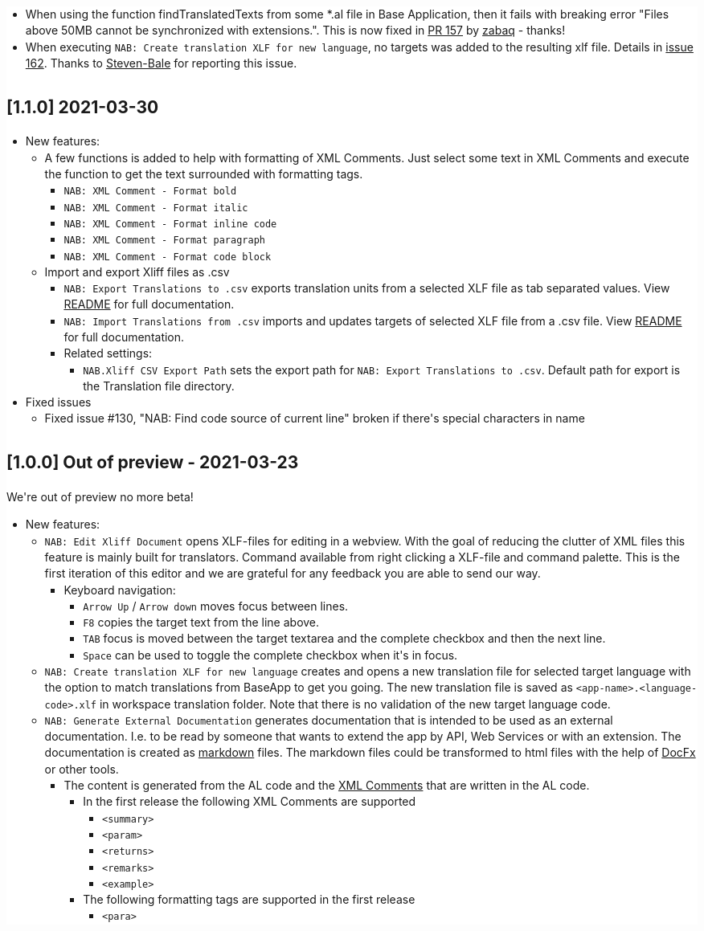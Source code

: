   - When using the function findTranslatedTexts from some *.al file in Base Application, then it fails with breaking error "Files above 50MB cannot be synchronized with extensions.". This is now fixed in [PR 157](https://github.com/jwikman/nab-al-tools/pull/157) by [zabaq](https://github.com/zabcik) - thanks!
  - When executing `NAB: Create translation XLF for new language`, no targets was added to the resulting xlf file. Details in [issue 162](https://github.com/jwikman/nab-al-tools/issues/162). Thanks to [Steven-Bale](https://github.com/Steven-Bale) for reporting this issue.

## [1.1.0] 2021-03-30

- New features:
  - A few functions is added to help with formatting of XML Comments. Just select some text in XML Comments and execute the function to get the text surrounded with formatting tags.
    - `NAB: XML Comment - Format bold`
    - `NAB: XML Comment - Format italic`
    - `NAB: XML Comment - Format inline code`
    - `NAB: XML Comment - Format paragraph`
    - `NAB: XML Comment - Format code block`
  - Import and export Xliff files as .csv
    - `NAB: Export Translations to .csv` exports translation units from a selected XLF file as tab separated values. View [README](README.md#nab-export-translations-to-csv) for full documentation.
    - `NAB: Import Translations from .csv` imports and updates targets of selected XLF file from a .csv file. View [README](README.md#nab-import-translations-from-csv) for full documentation.
    - Related settings:
      - `NAB.Xliff CSV Export Path` sets the export path for `NAB: Export Translations to .csv`. Default path for export is the Translation file directory.
- Fixed issues
  - Fixed issue #130, "NAB: Find code source of current line" broken if there's special characters in name

## [1.0.0] Out of preview - 2021-03-23

We're out of preview no more beta!

- New features:
  - `NAB: Edit Xliff Document` opens XLF-files for editing in a webview. With the goal of reducing the clutter of XML files this feature is mainly built for translators. Command available from right clicking a XLF-file and command palette. This is the first iteration of this editor and we are grateful for any feedback you are able to send our way.
    - Keyboard navigation:
      - `Arrow Up` / `Arrow down` moves focus between lines.
      - `F8`  copies the target text from the line above.
      - `TAB` focus is moved between the target textarea and the complete checkbox and then the next line.
      - `Space` can be used to toggle the complete checkbox when it's in focus.
  - `NAB: Create translation XLF for new language` creates and opens a new translation file for selected target language with the option to match translations from BaseApp to get you going. The new translation file is saved as `<app-name>.<language-code>.xlf` in workspace translation folder. Note that there is no validation of the new target language code.
  - `NAB: Generate External Documentation` generates documentation that is intended to be used as an external documentation. I.e. to be read by someone that wants to extend the app by API, Web Services or with an extension. The documentation is created as [markdown](https://en.wikipedia.org/wiki/Markdown) files. The markdown files could  be transformed to html files with the help of [DocFx](https://dotnet.github.io/docfx/) or other tools.
    - The content is generated from the AL code and the [XML Comments](https://docs.microsoft.com/dynamics365/business-central/dev-itpro/developer/devenv-xml-comments) that are written in the AL code.
      - In the first release the following XML Comments are supported
        - `<summary>`
        - `<param>`
        - `<returns>`
        - `<remarks>`
        - `<example>`
      - The following formatting tags are supported in the first release
        - `<para>`